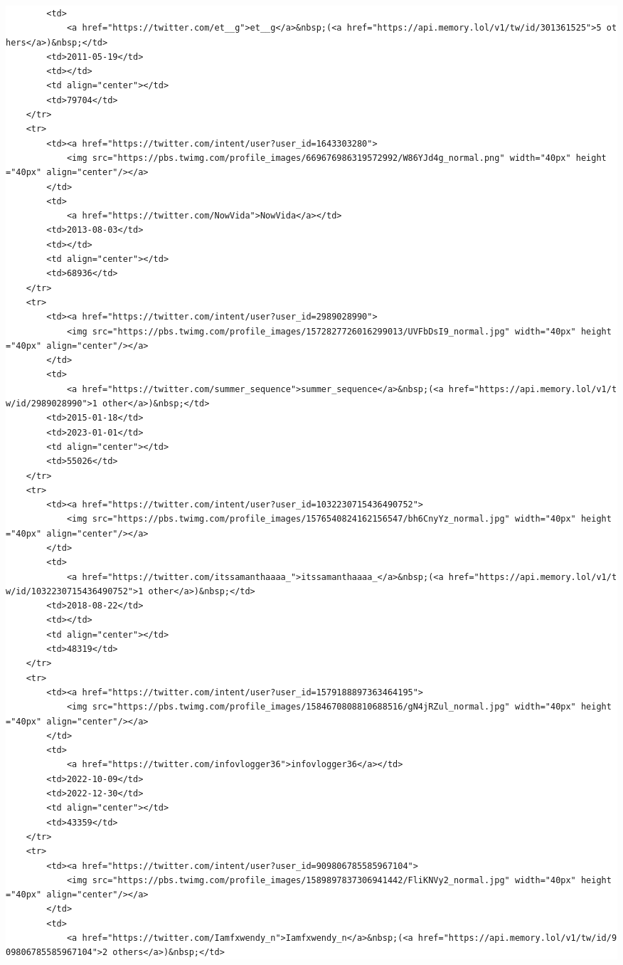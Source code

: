             <td>
                <a href="https://twitter.com/et__g">et__g</a>&nbsp;(<a href="https://api.memory.lol/v1/tw/id/301361525">5 others</a>)&nbsp;</td>
            <td>2011-05-19</td>
            <td></td>
            <td align="center"></td>
            <td>79704</td>
        </tr>
        <tr>
            <td><a href="https://twitter.com/intent/user?user_id=1643303280">
                <img src="https://pbs.twimg.com/profile_images/669676986319572992/W86YJd4g_normal.png" width="40px" height="40px" align="center"/></a>
            </td>
            <td>
                <a href="https://twitter.com/NowVida">NowVida</a></td>
            <td>2013-08-03</td>
            <td></td>
            <td align="center"></td>
            <td>68936</td>
        </tr>
        <tr>
            <td><a href="https://twitter.com/intent/user?user_id=2989028990">
                <img src="https://pbs.twimg.com/profile_images/1572827726016299013/UVFbDsI9_normal.jpg" width="40px" height="40px" align="center"/></a>
            </td>
            <td>
                <a href="https://twitter.com/summer_sequence">summer_sequence</a>&nbsp;(<a href="https://api.memory.lol/v1/tw/id/2989028990">1 other</a>)&nbsp;</td>
            <td>2015-01-18</td>
            <td>2023-01-01</td>
            <td align="center"></td>
            <td>55026</td>
        </tr>
        <tr>
            <td><a href="https://twitter.com/intent/user?user_id=1032230715436490752">
                <img src="https://pbs.twimg.com/profile_images/1576540824162156547/bh6CnyYz_normal.jpg" width="40px" height="40px" align="center"/></a>
            </td>
            <td>
                <a href="https://twitter.com/itssamanthaaaa_">itssamanthaaaa_</a>&nbsp;(<a href="https://api.memory.lol/v1/tw/id/1032230715436490752">1 other</a>)&nbsp;</td>
            <td>2018-08-22</td>
            <td></td>
            <td align="center"></td>
            <td>48319</td>
        </tr>
        <tr>
            <td><a href="https://twitter.com/intent/user?user_id=1579188897363464195">
                <img src="https://pbs.twimg.com/profile_images/1584670808810688516/gN4jRZul_normal.jpg" width="40px" height="40px" align="center"/></a>
            </td>
            <td>
                <a href="https://twitter.com/infovlogger36">infovlogger36</a></td>
            <td>2022-10-09</td>
            <td>2022-12-30</td>
            <td align="center"></td>
            <td>43359</td>
        </tr>
        <tr>
            <td><a href="https://twitter.com/intent/user?user_id=909806785585967104">
                <img src="https://pbs.twimg.com/profile_images/1589897837306941442/FliKNVy2_normal.jpg" width="40px" height="40px" align="center"/></a>
            </td>
            <td>
                <a href="https://twitter.com/Iamfxwendy_n">Iamfxwendy_n</a>&nbsp;(<a href="https://api.memory.lol/v1/tw/id/909806785585967104">2 others</a>)&nbsp;</td>